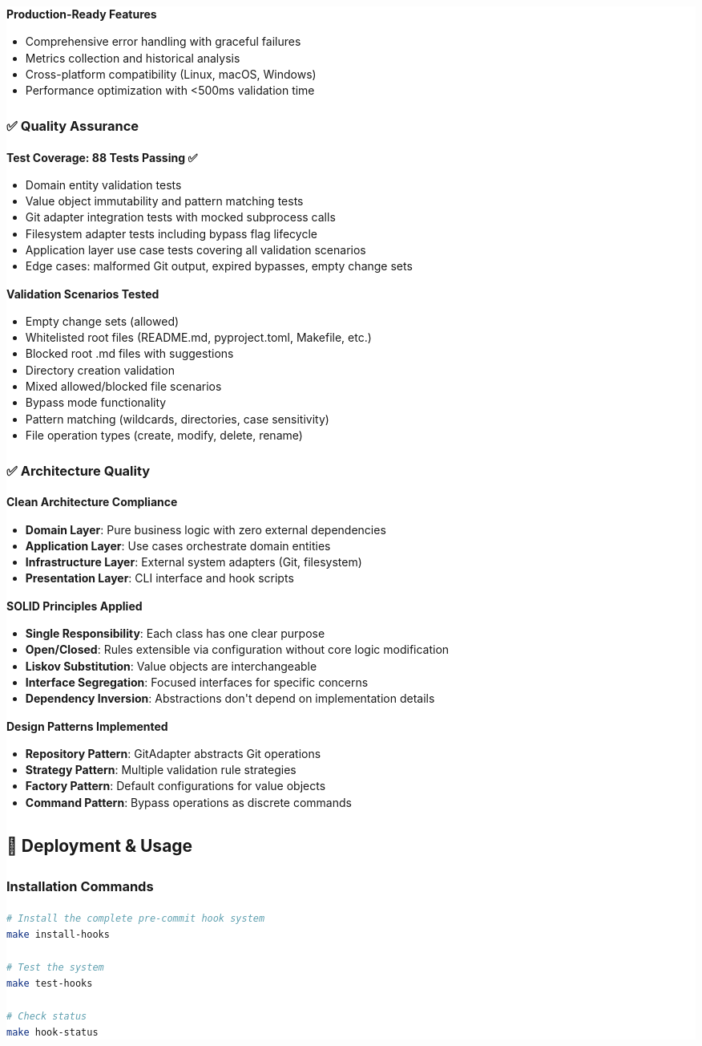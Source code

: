 **Production-Ready Features**
- Comprehensive error handling with graceful failures
- Metrics collection and historical analysis
- Cross-platform compatibility (Linux, macOS, Windows)
- Performance optimization with <500ms validation time

### ✅ Quality Assurance

**Test Coverage: 88 Tests Passing ✅**
- Domain entity validation tests
- Value object immutability and pattern matching tests
- Git adapter integration tests with mocked subprocess calls
- Filesystem adapter tests including bypass flag lifecycle
- Application layer use case tests covering all validation scenarios
- Edge cases: malformed Git output, expired bypasses, empty change sets

**Validation Scenarios Tested**
- Empty change sets (allowed)
- Whitelisted root files (README.md, pyproject.toml, Makefile, etc.)
- Blocked root .md files with suggestions
- Directory creation validation
- Mixed allowed/blocked file scenarios
- Bypass mode functionality
- Pattern matching (wildcards, directories, case sensitivity)
- File operation types (create, modify, delete, rename)

### ✅ Architecture Quality

**Clean Architecture Compliance**
- **Domain Layer**: Pure business logic with zero external dependencies
- **Application Layer**: Use cases orchestrate domain entities
- **Infrastructure Layer**: External system adapters (Git, filesystem)
- **Presentation Layer**: CLI interface and hook scripts

**SOLID Principles Applied**
- **Single Responsibility**: Each class has one clear purpose
- **Open/Closed**: Rules extensible via configuration without core logic modification
- **Liskov Substitution**: Value objects are interchangeable
- **Interface Segregation**: Focused interfaces for specific concerns
- **Dependency Inversion**: Abstractions don't depend on implementation details

**Design Patterns Implemented**
- **Repository Pattern**: GitAdapter abstracts Git operations
- **Strategy Pattern**: Multiple validation rule strategies
- **Factory Pattern**: Default configurations for value objects
- **Command Pattern**: Bypass operations as discrete commands

## 🚀 Deployment & Usage

### Installation Commands
```bash
# Install the complete pre-commit hook system
make install-hooks

# Test the system
make test-hooks

# Check status
make hook-status
```
